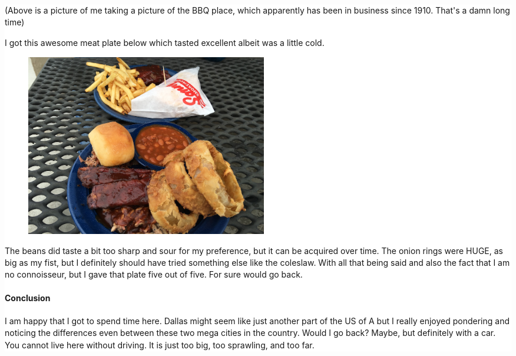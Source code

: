 (Above is a picture of me taking a picture of the BBQ place, which apparently has been in business since 1910. That's a damn long time)

I got this awesome meat plate below which tasted excellent albeit was a little cold. 

<figure>
	<img src='https://raw.githubusercontent.com/jonathanstyu/jonathanstyu.github.com/master/images/dal-meatplate.jpg' style='width: 400px'>
</figure>

The beans did taste a bit too sharp and sour for my preference, but it can be acquired over time. The onion rings were HUGE, as big as my fist, but I definitely should have tried something else like the coleslaw. With all that being said and also the fact that I am no connoisseur, but I gave that plate five out of five. For sure would go back. 

#### Conclusion 

I am happy that I got to spend time here. Dallas might seem like just another part of the US of A but I really enjoyed pondering and noticing the differences even between these two mega cities in the country. Would I go back? Maybe, but definitely with a car. You cannot live here without driving. It is just too big, too sprawling, and too far.
